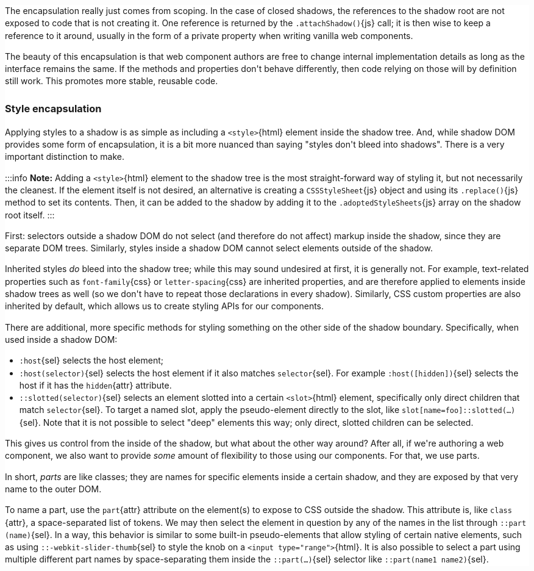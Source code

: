 The encapsulation really just comes from scoping. In the case of closed shadows, the references to the shadow root are not exposed to code that is not creating it. One reference is returned by the `.attachShadow()`{js} call; it is then wise to keep a reference to it around, usually in the form of a private property when writing vanilla web components.

The beauty of this encapsulation is that web component authors are free to change internal implementation details as long as the interface remains the same. If the methods and properties don't behave differently, then code relying on those will by definition still work. This promotes more stable, reusable code.

### Style encapsulation

Applying styles to a shadow is as simple as including a `<style>`{html} element inside the shadow tree. And, while shadow DOM provides some form of encapsulation, it is a bit more nuanced than saying "styles don't bleed into shadows". There is a very important distinction to make.

:::info
**Note:** Adding a `<style>`{html} element to the shadow tree is the most straight-forward way of styling it, but not necessarily the cleanest. If the element itself is not desired, an alternative is creating a `CSSStyleSheet`{js} object and using its `.replace()`{js} method to set its contents. Then, it can be added to the shadow by adding it to the `.adoptedStyleSheets`{js} array on the shadow root itself.
:::

First: selectors outside a shadow DOM do not select (and therefore do not affect) markup inside the shadow, since they are separate DOM trees. Similarly, styles inside a shadow DOM cannot select elements outside of the shadow.

Inherited styles _do_ bleed into the shadow tree; while this may sound undesired at first, it is generally not. For example, text-related properties such as `font-family`{css} or `letter-spacing`{css} are inherited properties, and are therefore applied to elements inside shadow trees as well (so we don't have to repeat those declarations in every shadow). Similarly, CSS custom properties are also inherited by default, which allows us to create styling APIs for our components.

There are additional, more specific methods for styling something on the other side of the shadow boundary. Specifically, when used inside a shadow DOM:

- `:host`{sel} selects the host element;
- `:host(selector)`{sel} selects the host element if it also matches `selector`{sel}. For example `:host([hidden])`{sel} selects the host if it has the `hidden`{attr} attribute.
- `::slotted(selector)`{sel} selects an element slotted into a certain `<slot>`{html} element, specifically only direct children that match `selector`{sel}. To target a named slot, apply the pseudo-element directly to the slot, like `slot[name=foo]::slotted(…)`{sel}. Note that it is not possible to select "deep" elements this way; only direct, slotted children can be selected.

This gives us control from the inside of the shadow, but what about the other way around? After all, if we're authoring a web component, we also want to provide _some_ amount of flexibility to those using our components. For that, we use parts.

In short, <dfn>parts</dfn> are like classes; they are names for specific elements inside a certain shadow, and they are exposed by that very name to the outer DOM.

To name a part, use the `part`{attr} attribute on the element(s) to expose to CSS outside the shadow. This attribute is, like `class`{attr}, a space-separated list of tokens. We may then select the element in question by any of the names in the list through `::part(name)`{sel}. In a way, this behavior is similar to some built-in pseudo-elements that allow styling of certain native elements, such as using `::-webkit-slider-thumb`{sel} to style the knob on a `<input type="range">`{html}. It is also possible to select a part using multiple different part names by space-separating them inside the `::part(…)`{sel} selector like `::part(name1 name2)`{sel}.
